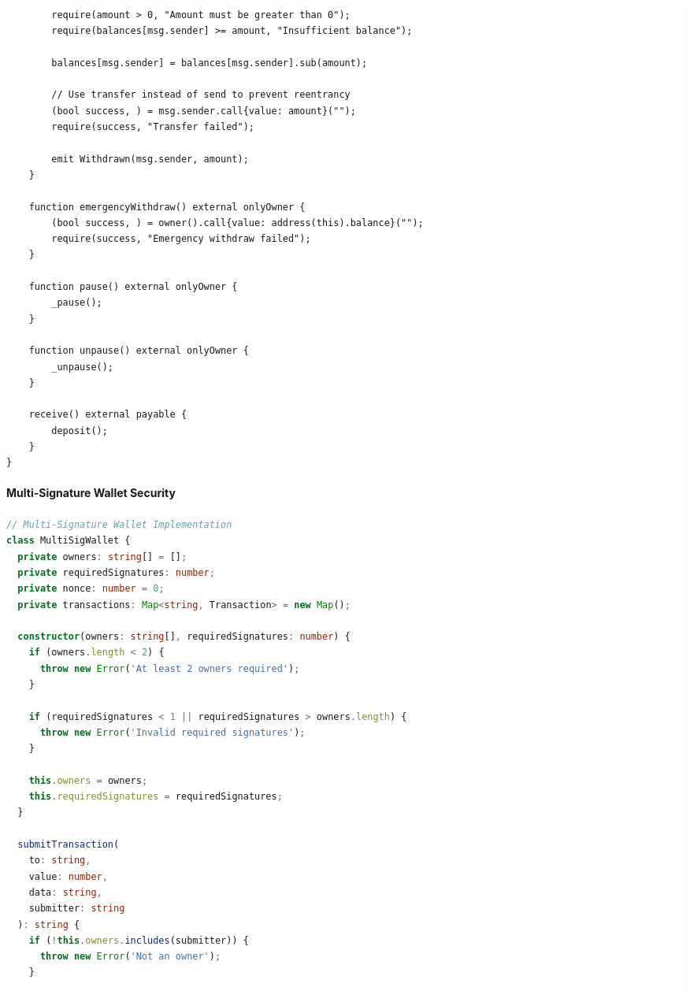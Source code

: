 ```solidity
        require(amount > 0, "Amount must be greater than 0");
        require(balances[msg.sender] >= amount, "Insufficient balance");
        
        balances[msg.sender] = balances[msg.sender].sub(amount);
        
        // Use transfer instead of send to prevent reentrancy
        (bool success, ) = msg.sender.call{value: amount}("");
        require(success, "Transfer failed");
        
        emit Withdrawn(msg.sender, amount);
    }
    
    function emergencyWithdraw() external onlyOwner {
        (bool success, ) = owner().call{value: address(this).balance}("");
        require(success, "Emergency withdraw failed");
    }
    
    function pause() external onlyOwner {
        _pause();
    }
    
    function unpause() external onlyOwner {
        _unpause();
    }
    
    receive() external payable {
        deposit();
    }
}
```

#### Multi-Signature Wallet Security
```typescript
// Multi-Signature Wallet Implementation
class MultiSigWallet {
  private owners: string[] = [];
  private requiredSignatures: number;
  private nonce: number = 0;
  private transactions: Map<string, Transaction> = new Map();
  
  constructor(owners: string[], requiredSignatures: number) {
    if (owners.length < 2) {
      throw new Error('At least 2 owners required');
    }
    
    if (requiredSignatures < 1 || requiredSignatures > owners.length) {
      throw new Error('Invalid required signatures');
    }
    
    this.owners = owners;
    this.requiredSignatures = requiredSignatures;
  }
  
  submitTransaction(
    to: string,
    value: number,
    data: string,
    submitter: string
  ): string {
    if (!this.owners.includes(submitter)) {
      throw new Error('Not an owner');
    }
    
```